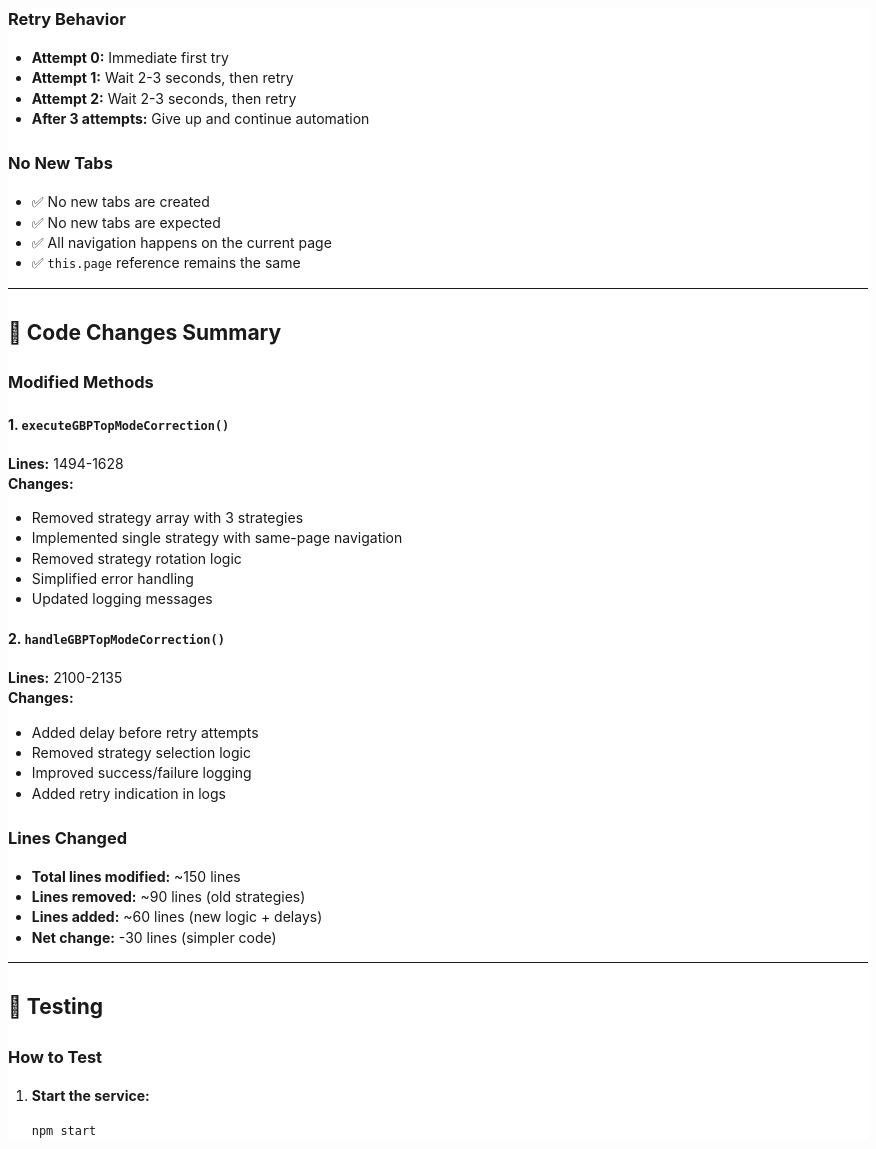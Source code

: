 ### Retry Behavior

- **Attempt 0:** Immediate first try
- **Attempt 1:** Wait 2-3 seconds, then retry
- **Attempt 2:** Wait 2-3 seconds, then retry
- **After 3 attempts:** Give up and continue automation

### No New Tabs

- ✅ No new tabs are created
- ✅ No new tabs are expected
- ✅ All navigation happens on the current page
- ✅ `this.page` reference remains the same

---

## 📝 Code Changes Summary

### Modified Methods

#### 1. `executeGBPTopModeCorrection()`
**Lines:** 1494-1628  
**Changes:**
- Removed strategy array with 3 strategies
- Implemented single strategy with same-page navigation
- Removed strategy rotation logic
- Simplified error handling
- Updated logging messages

#### 2. `handleGBPTopModeCorrection()`
**Lines:** 2100-2135  
**Changes:**
- Added delay before retry attempts
- Removed strategy selection logic
- Improved success/failure logging
- Added retry indication in logs

### Lines Changed
- **Total lines modified:** ~150 lines
- **Lines removed:** ~90 lines (old strategies)
- **Lines added:** ~60 lines (new logic + delays)
- **Net change:** -30 lines (simpler code)

---

## 🧪 Testing

### How to Test

1. **Start the service:**
   ```bash
   npm start
   ```
